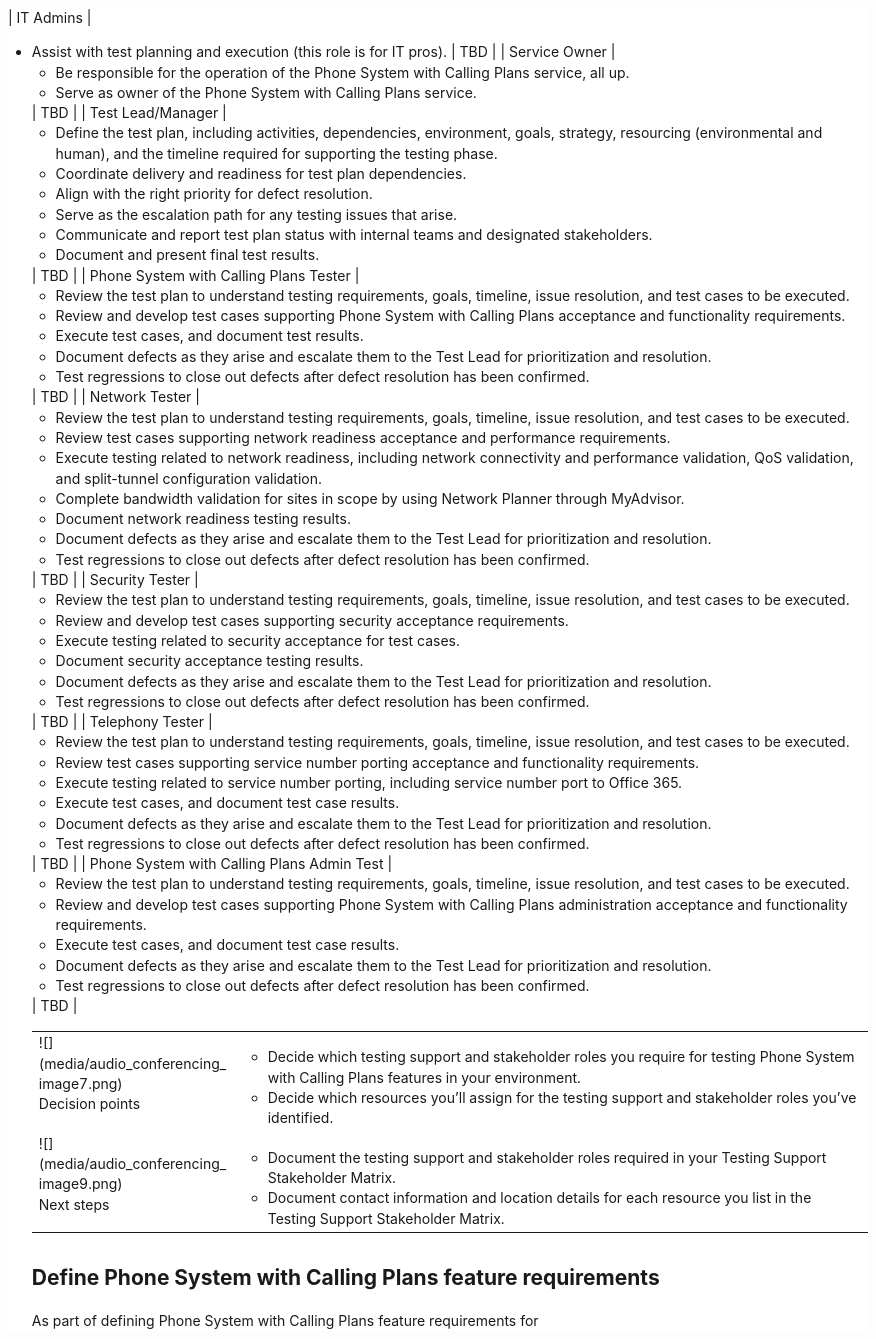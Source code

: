 | IT Admins                     | <ul><li>Assist with test planning and execution (this role is for IT pros).                                                                                                                       | TBD                                                  |
| Service Owner                 | <ul><li>Be responsible for the operation of the Phone System with Calling Plans service, all up.</li><li>Serve as owner of the Phone System with Calling Plans service.</li></ul>                                                                                                               | TBD                                                  |
| Test Lead/Manager             | <ul><li>Define the test plan, including activities, dependencies, environment, goals, strategy, resourcing (environmental and human), and the timeline required for supporting the testing phase.</li><li>Coordinate delivery and readiness for test plan dependencies.</li><li>Align with the right priority for defect resolution.</li><li>Serve as the escalation path for any testing issues that arise.</li><li>Communicate and report test plan status with internal teams and designated stakeholders.</li><li>Document and present final test results.</li></ul> | TBD                                                  |
| Phone System with Calling Plans Tester     | <ul><li>Review the test plan to understand testing requirements, goals, timeline, issue resolution, and test cases to be executed.</li><li>Review and develop test cases supporting Phone System with Calling Plans acceptance and functionality requirements.</li><li>Execute test cases, and document test results.</li><li>Document defects as they arise and escalate them to the Test Lead for prioritization and resolution.</li><li>Test regressions to close out defects after defect resolution has been confirmed.</li></ul>                                                                | TBD                                                  |
| Network Tester                | <ul><li>Review the test plan to understand testing requirements, goals, timeline, issue resolution, and test cases to be executed.</li><li>Review test cases supporting network readiness acceptance and performance requirements.</li><li>Execute testing related to network readiness, including network connectivity and performance validation, QoS validation, and split-tunnel configuration validation.</li><li>Complete bandwidth validation for sites in scope by using Network Planner through MyAdvisor.</li><li>Document network readiness testing results.</li><li>Document defects as they arise and escalate them to the Test Lead for prioritization and resolution.</li><li>Test regressions to close out defects after defect resolution has been confirmed.</li></ul>                                                                | TBD                                                  |
| Security Tester               | <ul><li>Review the test plan to understand testing requirements, goals, timeline, issue resolution, and test cases to be executed.</li><li>Review and develop test cases supporting security acceptance requirements.</li><li>Execute testing related to security acceptance for test cases.</li><li>Document security acceptance testing results.</li><li>Document defects as they arise and escalate them to the Test Lead for prioritization and resolution.</li><li>Test regressions to close out defects after defect resolution has been confirmed.</li></ul>                                                                | TBD                                                  |
| Telephony Tester              | <ul><li>Review the test plan to understand testing requirements, goals, timeline, issue resolution, and test cases to be executed.</li><li>Review test cases supporting service number porting acceptance and functionality requirements.</li><li>Execute testing related to service number porting, including service number port to Office 365.</li><li>Execute test cases, and document test case results.</li><li>Document defects as they arise and escalate them to the Test Lead for prioritization and resolution.</li><li>Test regressions to close out defects after defect resolution has been confirmed.</li></ul>                                                                | TBD                                                  |
| Phone System with Calling Plans Admin Test | <ul><li>Review the test plan to understand testing requirements, goals, timeline, issue resolution, and test cases to be executed.</li><li>Review and develop test cases supporting Phone System with Calling Plans administration acceptance and functionality requirements.</li> <li>Execute test cases, and document test case results.</li><li>Document defects as they arise and escalate them to the Test Lead for prioritization and resolution.</li><li>Test regressions to close out defects after defect resolution has been confirmed.</li></ul>                                                                | TBD                                                  |


<table>
<tr><td>![](media/audio_conferencing_image7.png) <br/>Decision points</td><td><ul><li>Decide which testing support and stakeholder roles you require for testing Phone System with Calling Plans features in your environment.</li><li>Decide which resources you’ll assign for the testing support and stakeholder roles you’ve identified.</li></ul></td></tr>
<tr><td>![](media/audio_conferencing_image9.png)<br/>Next steps</td><td><ul><li>Document the testing support and stakeholder roles required in your Testing Support Stakeholder Matrix.</li><li>Document contact information and location details for each resource you list in the Testing Support Stakeholder Matrix.
</table>


Define Phone System with Calling Plans feature requirements 
------------------------------------------------------------

As part of defining Phone System with Calling Plans feature requirements for